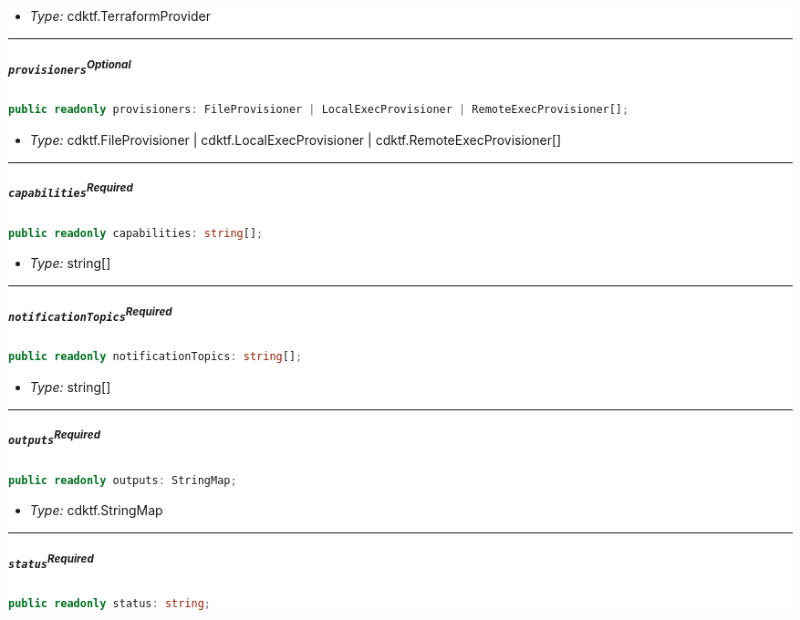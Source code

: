 - *Type:* cdktf.TerraformProvider

---

##### `provisioners`<sup>Optional</sup> <a name="provisioners" id="@cdktf/provider-opentelekomcloud.rtsStackV1.RtsStackV1.property.provisioners"></a>

```typescript
public readonly provisioners: FileProvisioner | LocalExecProvisioner | RemoteExecProvisioner[];
```

- *Type:* cdktf.FileProvisioner | cdktf.LocalExecProvisioner | cdktf.RemoteExecProvisioner[]

---

##### `capabilities`<sup>Required</sup> <a name="capabilities" id="@cdktf/provider-opentelekomcloud.rtsStackV1.RtsStackV1.property.capabilities"></a>

```typescript
public readonly capabilities: string[];
```

- *Type:* string[]

---

##### `notificationTopics`<sup>Required</sup> <a name="notificationTopics" id="@cdktf/provider-opentelekomcloud.rtsStackV1.RtsStackV1.property.notificationTopics"></a>

```typescript
public readonly notificationTopics: string[];
```

- *Type:* string[]

---

##### `outputs`<sup>Required</sup> <a name="outputs" id="@cdktf/provider-opentelekomcloud.rtsStackV1.RtsStackV1.property.outputs"></a>

```typescript
public readonly outputs: StringMap;
```

- *Type:* cdktf.StringMap

---

##### `status`<sup>Required</sup> <a name="status" id="@cdktf/provider-opentelekomcloud.rtsStackV1.RtsStackV1.property.status"></a>

```typescript
public readonly status: string;
```

